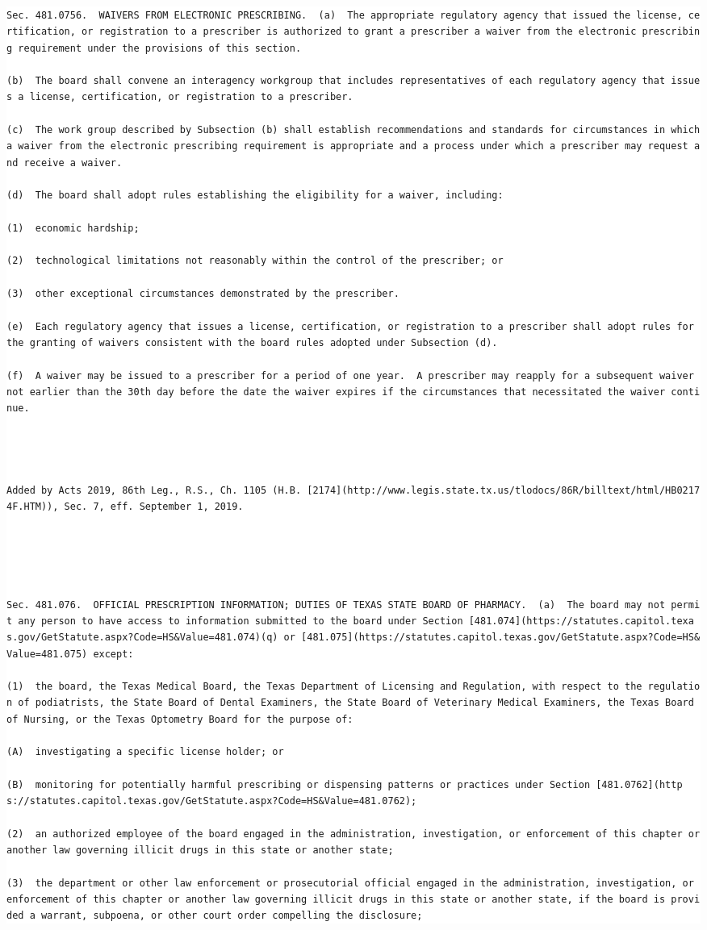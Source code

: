     
    
    Sec. 481.0756.  WAIVERS FROM ELECTRONIC PRESCRIBING.  (a)  The appropriate regulatory agency that issued the license, certification, or registration to a prescriber is authorized to grant a prescriber a waiver from the electronic prescribing requirement under the provisions of this section.
    
    (b)  The board shall convene an interagency workgroup that includes representatives of each regulatory agency that issues a license, certification, or registration to a prescriber.
    
    (c)  The work group described by Subsection (b) shall establish recommendations and standards for circumstances in which a waiver from the electronic prescribing requirement is appropriate and a process under which a prescriber may request and receive a waiver.
    
    (d)  The board shall adopt rules establishing the eligibility for a waiver, including:
    
    (1)  economic hardship;
    
    (2)  technological limitations not reasonably within the control of the prescriber; or
    
    (3)  other exceptional circumstances demonstrated by the prescriber.
    
    (e)  Each regulatory agency that issues a license, certification, or registration to a prescriber shall adopt rules for the granting of waivers consistent with the board rules adopted under Subsection (d).
    
    (f)  A waiver may be issued to a prescriber for a period of one year.  A prescriber may reapply for a subsequent waiver not earlier than the 30th day before the date the waiver expires if the circumstances that necessitated the waiver continue.
    
    
    
    
    Added by Acts 2019, 86th Leg., R.S., Ch. 1105 (H.B. [2174](http://www.legis.state.tx.us/tlodocs/86R/billtext/html/HB02174F.HTM)), Sec. 7, eff. September 1, 2019.
    
    
    
    
    
    Sec. 481.076.  OFFICIAL PRESCRIPTION INFORMATION; DUTIES OF TEXAS STATE BOARD OF PHARMACY.  (a)  The board may not permit any person to have access to information submitted to the board under Section [481.074](https://statutes.capitol.texas.gov/GetStatute.aspx?Code=HS&Value=481.074)(q) or [481.075](https://statutes.capitol.texas.gov/GetStatute.aspx?Code=HS&Value=481.075) except:
    
    (1)  the board, the Texas Medical Board, the Texas Department of Licensing and Regulation, with respect to the regulation of podiatrists, the State Board of Dental Examiners, the State Board of Veterinary Medical Examiners, the Texas Board of Nursing, or the Texas Optometry Board for the purpose of:
    
    (A)  investigating a specific license holder; or
    
    (B)  monitoring for potentially harmful prescribing or dispensing patterns or practices under Section [481.0762](https://statutes.capitol.texas.gov/GetStatute.aspx?Code=HS&Value=481.0762);
    
    (2)  an authorized employee of the board engaged in the administration, investigation, or enforcement of this chapter or another law governing illicit drugs in this state or another state;
    
    (3)  the department or other law enforcement or prosecutorial official engaged in the administration, investigation, or enforcement of this chapter or another law governing illicit drugs in this state or another state, if the board is provided a warrant, subpoena, or other court order compelling the disclosure;
    